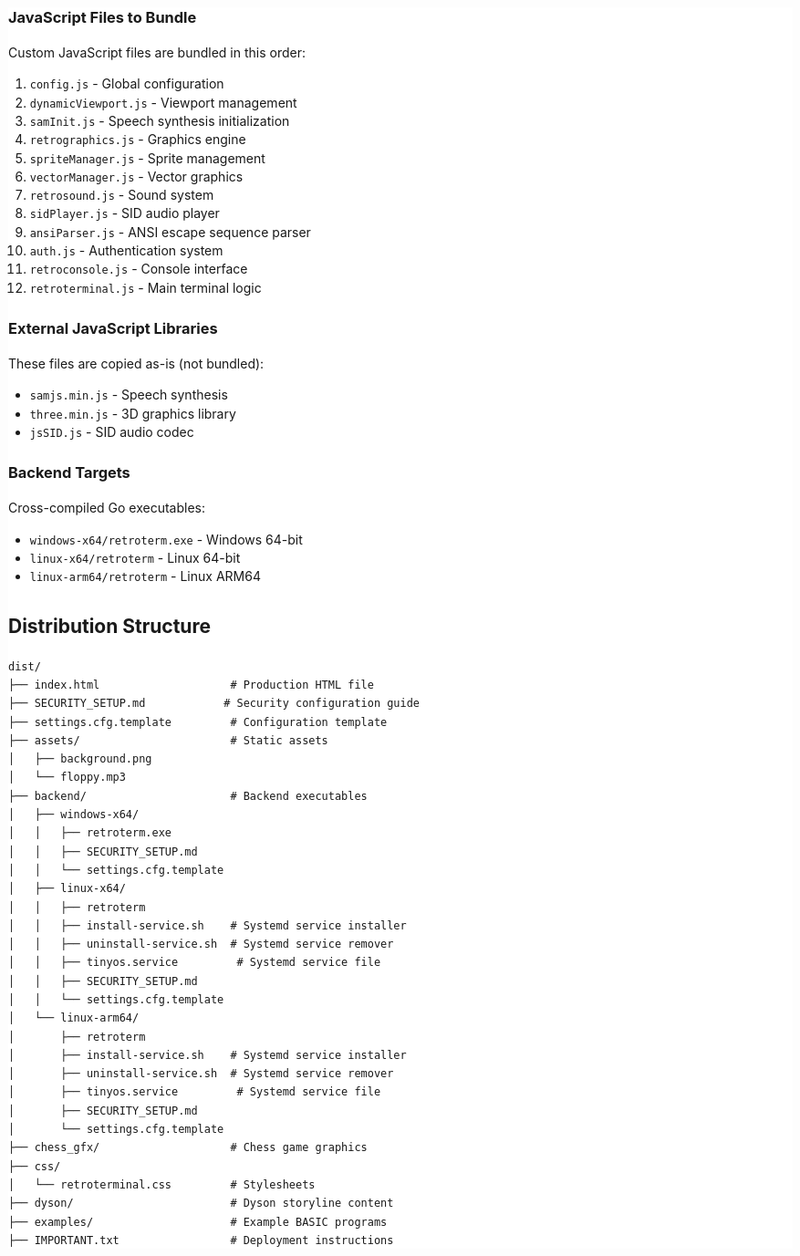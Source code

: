 ### JavaScript Files to Bundle
Custom JavaScript files are bundled in this order:
1. `config.js` - Global configuration
2. `dynamicViewport.js` - Viewport management
3. `samInit.js` - Speech synthesis initialization
4. `retrographics.js` - Graphics engine
5. `spriteManager.js` - Sprite management
6. `vectorManager.js` - Vector graphics
7. `retrosound.js` - Sound system
8. `sidPlayer.js` - SID audio player
9. `ansiParser.js` - ANSI escape sequence parser
10. `auth.js` - Authentication system
11. `retroconsole.js` - Console interface
12. `retroterminal.js` - Main terminal logic

### External JavaScript Libraries
These files are copied as-is (not bundled):
- `samjs.min.js` - Speech synthesis
- `three.min.js` - 3D graphics library
- `jsSID.js` - SID audio codec

### Backend Targets
Cross-compiled Go executables:
- `windows-x64/retroterm.exe` - Windows 64-bit
- `linux-x64/retroterm` - Linux 64-bit
- `linux-arm64/retroterm` - Linux ARM64

## Distribution Structure

```
dist/
├── index.html                    # Production HTML file
├── SECURITY_SETUP.md            # Security configuration guide
├── settings.cfg.template         # Configuration template
├── assets/                       # Static assets
│   ├── background.png
│   └── floppy.mp3
├── backend/                      # Backend executables
│   ├── windows-x64/
│   │   ├── retroterm.exe
│   │   ├── SECURITY_SETUP.md
│   │   └── settings.cfg.template
│   ├── linux-x64/
│   │   ├── retroterm
│   │   ├── install-service.sh    # Systemd service installer
│   │   ├── uninstall-service.sh  # Systemd service remover
│   │   ├── tinyos.service         # Systemd service file
│   │   ├── SECURITY_SETUP.md
│   │   └── settings.cfg.template
│   └── linux-arm64/
│       ├── retroterm
│       ├── install-service.sh    # Systemd service installer
│       ├── uninstall-service.sh  # Systemd service remover
│       ├── tinyos.service         # Systemd service file
│       ├── SECURITY_SETUP.md
│       └── settings.cfg.template
├── chess_gfx/                    # Chess game graphics
├── css/
│   └── retroterminal.css         # Stylesheets
├── dyson/                        # Dyson storyline content
├── examples/                     # Example BASIC programs
├── IMPORTANT.txt                 # Deployment instructions
```